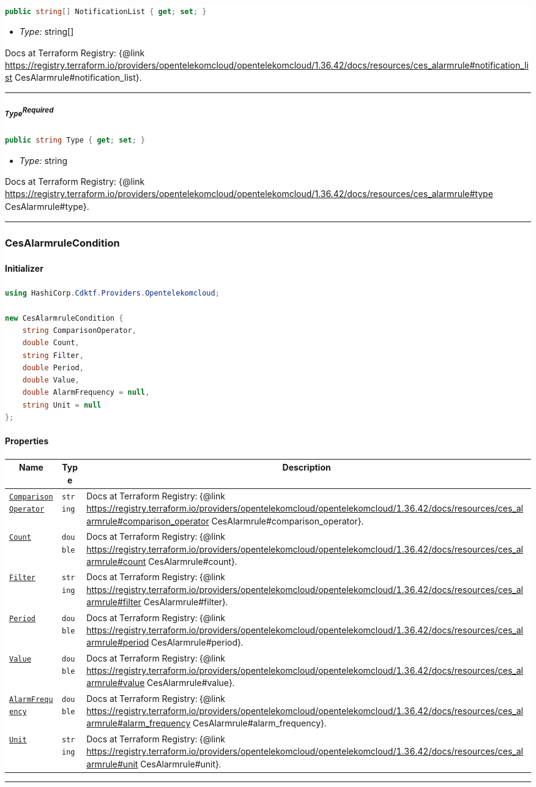 ```csharp
public string[] NotificationList { get; set; }
```

- *Type:* string[]

Docs at Terraform Registry: {@link https://registry.terraform.io/providers/opentelekomcloud/opentelekomcloud/1.36.42/docs/resources/ces_alarmrule#notification_list CesAlarmrule#notification_list}.

---

##### `Type`<sup>Required</sup> <a name="Type" id="@cdktf/provider-opentelekomcloud.cesAlarmrule.CesAlarmruleAlarmActions.property.type"></a>

```csharp
public string Type { get; set; }
```

- *Type:* string

Docs at Terraform Registry: {@link https://registry.terraform.io/providers/opentelekomcloud/opentelekomcloud/1.36.42/docs/resources/ces_alarmrule#type CesAlarmrule#type}.

---

### CesAlarmruleCondition <a name="CesAlarmruleCondition" id="@cdktf/provider-opentelekomcloud.cesAlarmrule.CesAlarmruleCondition"></a>

#### Initializer <a name="Initializer" id="@cdktf/provider-opentelekomcloud.cesAlarmrule.CesAlarmruleCondition.Initializer"></a>

```csharp
using HashiCorp.Cdktf.Providers.Opentelekomcloud;

new CesAlarmruleCondition {
    string ComparisonOperator,
    double Count,
    string Filter,
    double Period,
    double Value,
    double AlarmFrequency = null,
    string Unit = null
};
```

#### Properties <a name="Properties" id="Properties"></a>

| **Name** | **Type** | **Description** |
| --- | --- | --- |
| <code><a href="#@cdktf/provider-opentelekomcloud.cesAlarmrule.CesAlarmruleCondition.property.comparisonOperator">ComparisonOperator</a></code> | <code>string</code> | Docs at Terraform Registry: {@link https://registry.terraform.io/providers/opentelekomcloud/opentelekomcloud/1.36.42/docs/resources/ces_alarmrule#comparison_operator CesAlarmrule#comparison_operator}. |
| <code><a href="#@cdktf/provider-opentelekomcloud.cesAlarmrule.CesAlarmruleCondition.property.count">Count</a></code> | <code>double</code> | Docs at Terraform Registry: {@link https://registry.terraform.io/providers/opentelekomcloud/opentelekomcloud/1.36.42/docs/resources/ces_alarmrule#count CesAlarmrule#count}. |
| <code><a href="#@cdktf/provider-opentelekomcloud.cesAlarmrule.CesAlarmruleCondition.property.filter">Filter</a></code> | <code>string</code> | Docs at Terraform Registry: {@link https://registry.terraform.io/providers/opentelekomcloud/opentelekomcloud/1.36.42/docs/resources/ces_alarmrule#filter CesAlarmrule#filter}. |
| <code><a href="#@cdktf/provider-opentelekomcloud.cesAlarmrule.CesAlarmruleCondition.property.period">Period</a></code> | <code>double</code> | Docs at Terraform Registry: {@link https://registry.terraform.io/providers/opentelekomcloud/opentelekomcloud/1.36.42/docs/resources/ces_alarmrule#period CesAlarmrule#period}. |
| <code><a href="#@cdktf/provider-opentelekomcloud.cesAlarmrule.CesAlarmruleCondition.property.value">Value</a></code> | <code>double</code> | Docs at Terraform Registry: {@link https://registry.terraform.io/providers/opentelekomcloud/opentelekomcloud/1.36.42/docs/resources/ces_alarmrule#value CesAlarmrule#value}. |
| <code><a href="#@cdktf/provider-opentelekomcloud.cesAlarmrule.CesAlarmruleCondition.property.alarmFrequency">AlarmFrequency</a></code> | <code>double</code> | Docs at Terraform Registry: {@link https://registry.terraform.io/providers/opentelekomcloud/opentelekomcloud/1.36.42/docs/resources/ces_alarmrule#alarm_frequency CesAlarmrule#alarm_frequency}. |
| <code><a href="#@cdktf/provider-opentelekomcloud.cesAlarmrule.CesAlarmruleCondition.property.unit">Unit</a></code> | <code>string</code> | Docs at Terraform Registry: {@link https://registry.terraform.io/providers/opentelekomcloud/opentelekomcloud/1.36.42/docs/resources/ces_alarmrule#unit CesAlarmrule#unit}. |

---